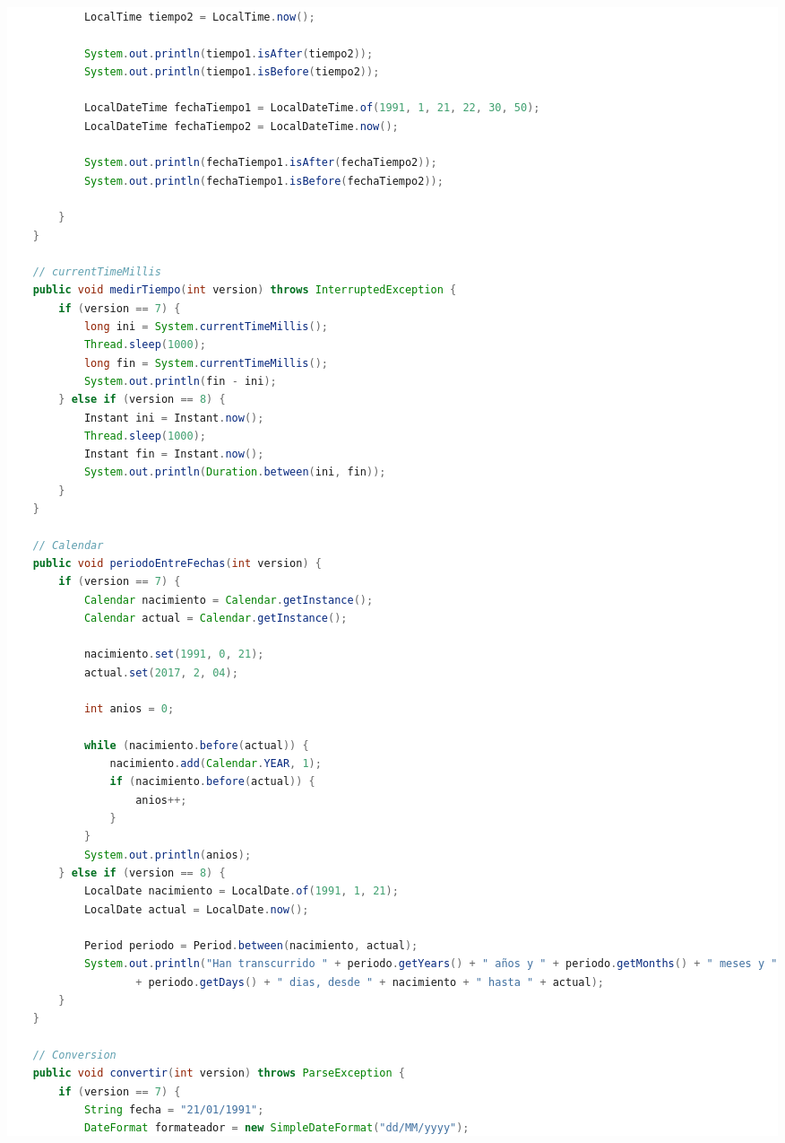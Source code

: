 ```java
            LocalTime tiempo2 = LocalTime.now();

            System.out.println(tiempo1.isAfter(tiempo2));
            System.out.println(tiempo1.isBefore(tiempo2));

            LocalDateTime fechaTiempo1 = LocalDateTime.of(1991, 1, 21, 22, 30, 50);
            LocalDateTime fechaTiempo2 = LocalDateTime.now();

            System.out.println(fechaTiempo1.isAfter(fechaTiempo2));
            System.out.println(fechaTiempo1.isBefore(fechaTiempo2));

        }
    }

    // currentTimeMillis
    public void medirTiempo(int version) throws InterruptedException {
        if (version == 7) {
            long ini = System.currentTimeMillis();
            Thread.sleep(1000);
            long fin = System.currentTimeMillis();
            System.out.println(fin - ini);
        } else if (version == 8) {
            Instant ini = Instant.now();
            Thread.sleep(1000);
            Instant fin = Instant.now();
            System.out.println(Duration.between(ini, fin));
        }
    }

    // Calendar
    public void periodoEntreFechas(int version) {
        if (version == 7) {
            Calendar nacimiento = Calendar.getInstance();
            Calendar actual = Calendar.getInstance();

            nacimiento.set(1991, 0, 21);
            actual.set(2017, 2, 04);

            int anios = 0;

            while (nacimiento.before(actual)) {
                nacimiento.add(Calendar.YEAR, 1);
                if (nacimiento.before(actual)) {
                    anios++;
                }
            }
            System.out.println(anios);
        } else if (version == 8) {
            LocalDate nacimiento = LocalDate.of(1991, 1, 21);
            LocalDate actual = LocalDate.now();

            Period periodo = Period.between(nacimiento, actual);
            System.out.println("Han transcurrido " + periodo.getYears() + " años y " + periodo.getMonths() + " meses y "
                    + periodo.getDays() + " dias, desde " + nacimiento + " hasta " + actual);
        }
    }

    // Conversion
    public void convertir(int version) throws ParseException {
        if (version == 7) {
            String fecha = "21/01/1991";
            DateFormat formateador = new SimpleDateFormat("dd/MM/yyyy");
```